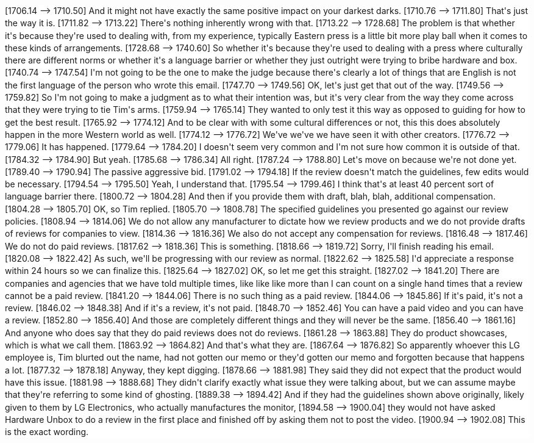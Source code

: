 [1706.14 --> 1710.50]  And it might not have exactly the same positive impact on your darkest darks.
[1710.76 --> 1711.80]  That's just the way it is.
[1711.82 --> 1713.22]  There's nothing inherently wrong with that.
[1713.22 --> 1728.68]  The problem is that whether it's because they're used to dealing with, from my experience, typically Eastern press is a little bit more play ball when it comes to these kinds of arrangements.
[1728.68 --> 1740.60]  So whether it's because they're used to dealing with a press where culturally there are different norms or whether it's a language barrier or whether they just outright were trying to bribe hardware and box.
[1740.74 --> 1747.54]  I'm not going to be the one to make the judge because there's clearly a lot of things that are English is not the first language of the person who wrote this email.
[1747.70 --> 1749.56]  OK, let's just get that out of the way.
[1749.56 --> 1759.82]  So I'm not going to make a judgment as to what their intention was, but it's very clear from the way they come across that they were trying to tie Tim's arms.
[1759.94 --> 1765.14]  They wanted to only test it this way as opposed to guiding for how to get the best result.
[1765.92 --> 1774.12]  And to be clear with with some cultural differences or not, this this does absolutely happen in the more Western world as well.
[1774.12 --> 1776.72]  We've we've we have seen it with other creators.
[1776.72 --> 1779.06]  It has happened.
[1779.64 --> 1784.20]  I doesn't seem very common and I'm not sure how common it is outside of that.
[1784.32 --> 1784.90]  But yeah.
[1785.68 --> 1786.34]  All right.
[1787.24 --> 1788.80]  Let's move on because we're not done yet.
[1789.40 --> 1790.94]  The passive aggressive bid.
[1791.02 --> 1794.18]  If the review doesn't match the guidelines, few edits would be necessary.
[1794.54 --> 1795.50]  Yeah, I understand that.
[1795.54 --> 1799.46]  I think that's at least 40 percent sort of language barrier there.
[1800.72 --> 1804.28]  And then if you provide them with draft, blah, blah, additional compensation.
[1804.28 --> 1805.70]  OK, so Tim replied.
[1805.70 --> 1808.78]  The specified guidelines you presented go against our review policies.
[1808.94 --> 1814.06]  We do not allow any manufacturer to dictate how we review products and we do not provide drafts of reviews for companies to view.
[1814.36 --> 1816.36]  We also do not accept any compensation for reviews.
[1816.48 --> 1817.46]  We do not do paid reviews.
[1817.62 --> 1818.36]  This is something.
[1818.66 --> 1819.72]  Sorry, I'll finish reading his email.
[1820.08 --> 1822.42]  As such, we'll be progressing with our review as normal.
[1822.62 --> 1825.58]  I'd appreciate a response within 24 hours so we can finalize this.
[1825.64 --> 1827.02]  OK, so let me get this straight.
[1827.02 --> 1841.20]  There are companies and agencies that we have told multiple times, like like like more than I can count on a single hand times that a review cannot be a paid review.
[1841.20 --> 1844.06]  There is no such thing as a paid review.
[1844.06 --> 1845.86]  If it's paid, it's not a review.
[1846.02 --> 1848.38]  And if it's a review, it's not paid.
[1848.70 --> 1852.46]  You can have a paid video and you can have a review.
[1852.80 --> 1856.40]  And those are completely different things and they will never be the same.
[1856.40 --> 1861.16]  And anyone who does say that they do paid reviews does not do reviews.
[1861.28 --> 1863.88]  They do product showcases, which is what we call them.
[1863.92 --> 1864.82]  And that's what they are.
[1867.64 --> 1876.82]  So apparently whoever this LG employee is, Tim blurted out the name, had not gotten our memo or they'd gotten our memo and forgotten because that happens a lot.
[1877.32 --> 1878.18]  Anyway, they kept digging.
[1878.66 --> 1881.98]  They said they did not expect that the product would have this issue.
[1881.98 --> 1888.68]  They didn't clarify exactly what issue they were talking about, but we can assume maybe that they're referring to some kind of ghosting.
[1889.38 --> 1894.42]  And if they had the guidelines shown above originally, likely given to them by LG Electronics, who actually manufactures the monitor,
[1894.58 --> 1900.04]  they would not have asked Hardware Unbox to do a review in the first place and finished off by asking them not to post the video.
[1900.94 --> 1902.08]  This is the exact wording.